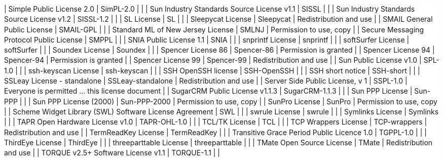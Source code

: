 | Simple Public License 2.0 | SimPL-2.0 | |
| Sun Industry Standards Source License v1.1 | SISSL | |
| Sun Industry Standards Source License v1.2 | SISSL-1.2 | |
| SL License | SL | |
| Sleepycat License | Sleepycat | Redistribution and use |
| SMAIL General Public License | SMAIL-GPL | |
| Standard ML of New Jersey License | SMLNJ | Permission to use, copy |
| Secure Messaging Protocol Public License | SMPPL | |
| SNIA Public License 1.1 | SNIA | |
| snprintf License | snprintf | |
| softSurfer License | softSurfer | |
| Soundex License | Soundex | |
| Spencer License 86 | Spencer-86 | Permission is granted |
| Spencer License 94 | Spencer-94 | Permission is granted |
| Spencer License 99 | Spencer-99 | Redistribution and use |
| Sun Public License v1.0 | SPL-1.0 | |
| ssh-keyscan License | ssh-keyscan | |
| SSH OpenSSH license | SSH-OpenSSH | |
| SSH short notice | SSH-short | |
| SSLeay License - standalone | SSLeay-standalone | Redistribution and use |
| Server Side Public License, v 1 | SSPL-1.0 | Everyone is permitted ... this license document |
| SugarCRM Public License v1.1.3 | SugarCRM-1.1.3 | |
| Sun PPP License | Sun-PPP | |
| Sun PPP License (2000) | Sun-PPP-2000 | Permission to use, copy |
| SunPro License | SunPro | Permission to use, copy |
| Scheme Widget Library (SWL) Software License Agreement | SWL | |
| swrule License | swrule | |
| Symlinks License | Symlinks | |
| TAPR Open Hardware License v1.0 | TAPR-OHL-1.0 | |
| TCL/TK License | TCL | |
| TCP Wrappers License | TCP-wrappers | Redistribution and use |
| TermReadKey License | TermReadKey | |
| Transitive Grace Period Public Licence 1.0 | TGPPL-1.0 | |
| ThirdEye License | ThirdEye | |
| threeparttable License | threeparttable | |
| TMate Open Source License | TMate | Redistribution and use |
| TORQUE v2.5+ Software License v1.1 | TORQUE-1.1 | |